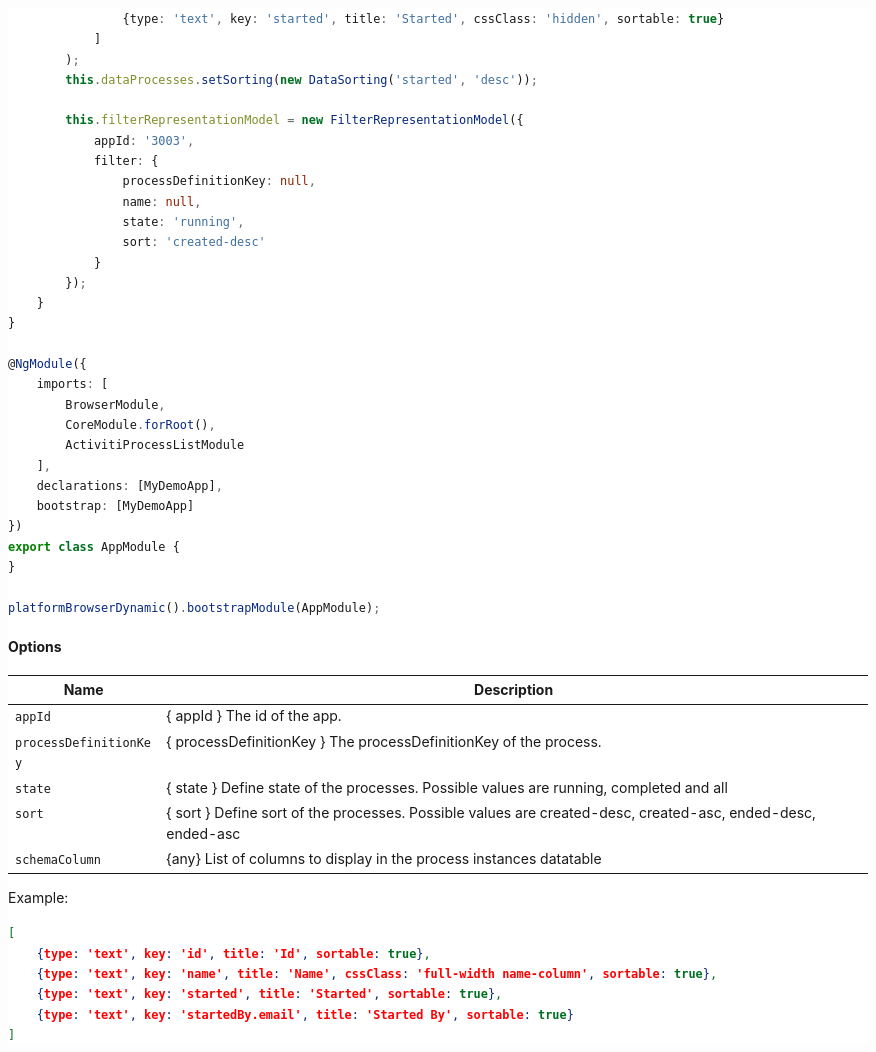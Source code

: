 ```ts
                {type: 'text', key: 'started', title: 'Started', cssClass: 'hidden', sortable: true}
            ]
        );
        this.dataProcesses.setSorting(new DataSorting('started', 'desc'));

        this.filterRepresentationModel = new FilterRepresentationModel({
            appId: '3003',
            filter: {
                processDefinitionKey: null,
                name: null,
                state: 'running',
                sort: 'created-desc'
            }
        });
    }
}

@NgModule({
    imports: [
        BrowserModule,
        CoreModule.forRoot(),
        ActivitiProcessListModule
    ],
    declarations: [MyDemoApp],
    bootstrap: [MyDemoApp]
})
export class AppModule {
}

platformBrowserDynamic().bootstrapModule(AppModule);


```

#### Options

| Name | Description |
| --- | --- |
|`appId`| { appId } The id of the app. |
|`processDefinitionKey`| { processDefinitionKey } The processDefinitionKey of the process. |
|`state`| { state } Define state of the processes. Possible values are running, completed and all |
|`sort`| { sort } Define sort of the processes. Possible values are created-desc, created-asc, ended-desc, ended-asc |
|`schemaColumn`| {any} List of columns to display in the process instances datatable |

Example:

```json
[
    {type: 'text', key: 'id', title: 'Id', sortable: true},
    {type: 'text', key: 'name', title: 'Name', cssClass: 'full-width name-column', sortable: true},
    {type: 'text', key: 'started', title: 'Started', sortable: true},
    {type: 'text', key: 'startedBy.email', title: 'Started By', sortable: true}
]
```

